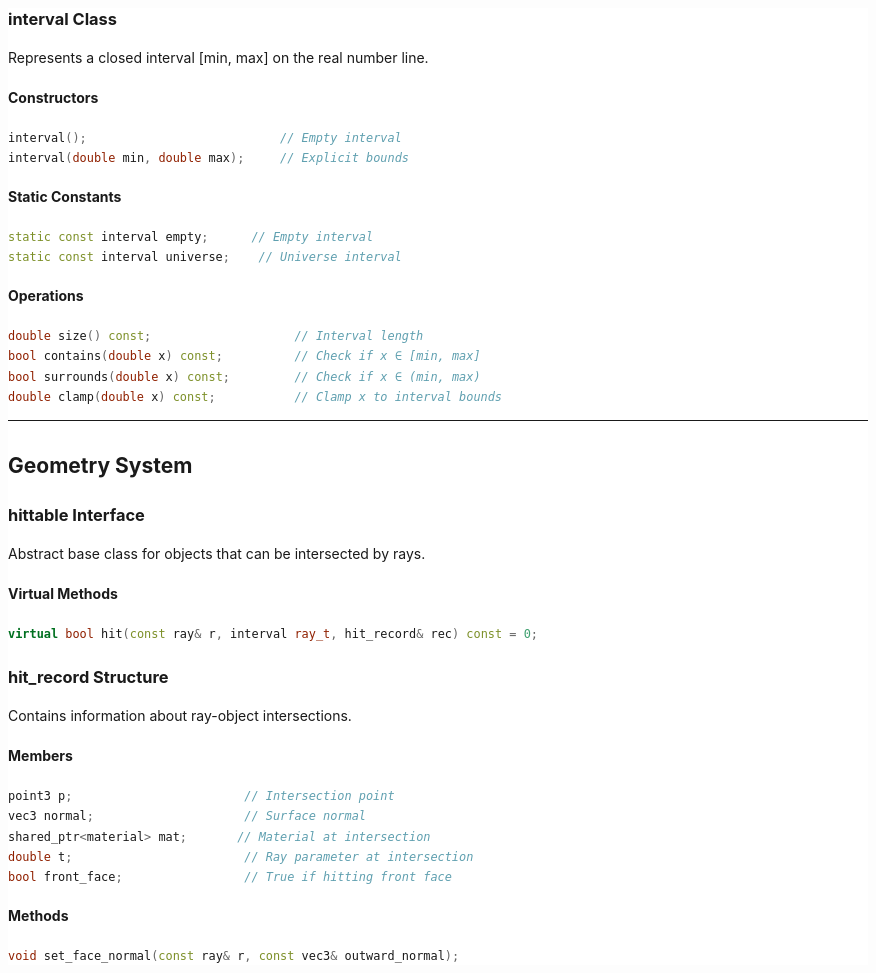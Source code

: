 ### interval Class

Represents a closed interval [min, max] on the real number line.

#### Constructors
```cpp
interval();                           // Empty interval
interval(double min, double max);     // Explicit bounds
```

#### Static Constants
```cpp
static const interval empty;      // Empty interval
static const interval universe;    // Universe interval
```

#### Operations
```cpp
double size() const;                    // Interval length
bool contains(double x) const;          // Check if x ∈ [min, max]
bool surrounds(double x) const;         // Check if x ∈ (min, max)
double clamp(double x) const;           // Clamp x to interval bounds
```

---

## Geometry System

### hittable Interface

Abstract base class for objects that can be intersected by rays.

#### Virtual Methods
```cpp
virtual bool hit(const ray& r, interval ray_t, hit_record& rec) const = 0;
```

### hit_record Structure

Contains information about ray-object intersections.

#### Members
```cpp
point3 p;                        // Intersection point
vec3 normal;                     // Surface normal
shared_ptr<material> mat;       // Material at intersection
double t;                        // Ray parameter at intersection
bool front_face;                 // True if hitting front face
```

#### Methods
```cpp
void set_face_normal(const ray& r, const vec3& outward_normal);
```
